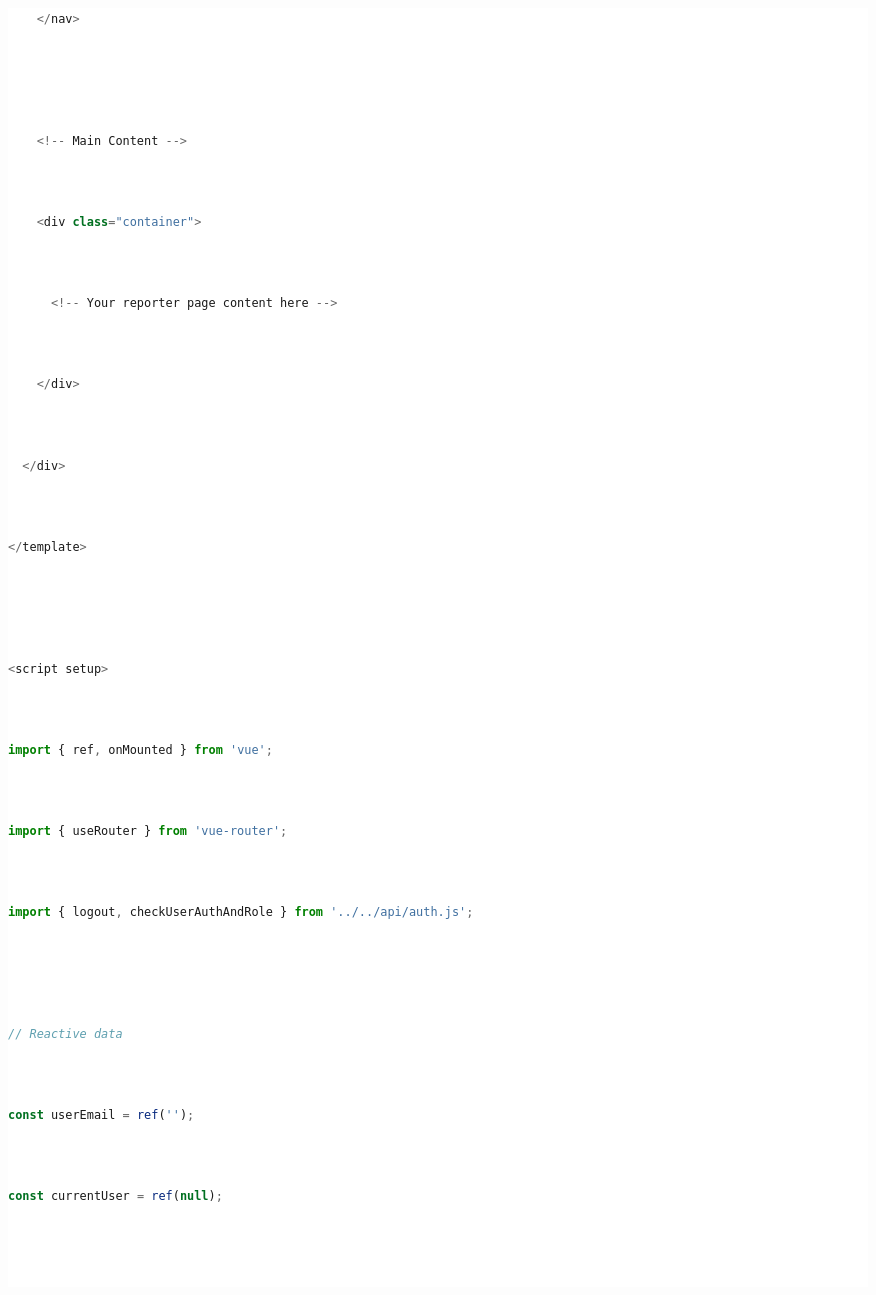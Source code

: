 ```javascript
    </nav>

  

  

    <!-- Main Content -->

  

    <div class="container">

  

      <!-- Your reporter page content here -->

  

    </div>

  

  </div>

  

</template>

  

  

<script setup>

  

import { ref, onMounted } from 'vue';

  

import { useRouter } from 'vue-router';

  

import { logout, checkUserAuthAndRole } from '../../api/auth.js';

  

  

// Reactive data

  

const userEmail = ref('');

  

const currentUser = ref(null);

  

  
```
